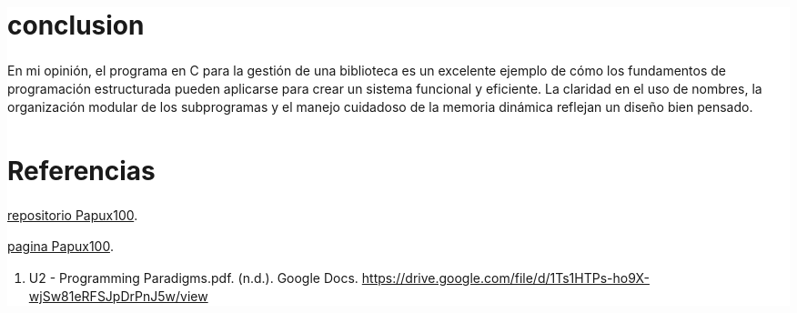 # conclusion
En mi opinión, el programa en C para la gestión de una biblioteca es un excelente ejemplo de cómo los fundamentos de programación estructurada pueden aplicarse para crear un sistema funcional y eficiente. La claridad en el uso de nombres, la organización modular de los subprogramas y el manejo cuidadoso de la memoria dinámica reflejan un diseño bien pensado.

# Referencias


[repositorio Papux100](https://github.com/papux100/Portafolio).

[pagina Papux100](https://papux100.github.io/Portafolio/).

1. U2 - Programming Paradigms.pdf. (n.d.). Google Docs. https://drive.google.com/file/d/1Ts1HTPs-ho9X-wjSw81eRFSJpDrPnJ5w/view
